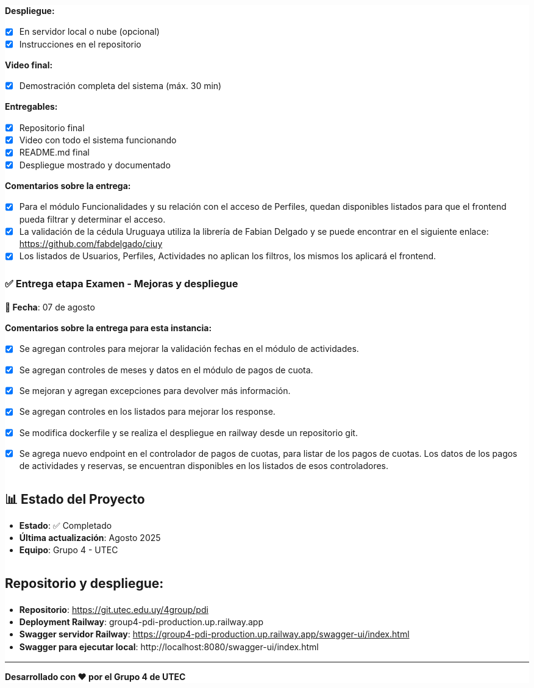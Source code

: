 **Despliegue:**
- [x] En servidor local o nube (opcional)
- [x] Instrucciones en el repositorio

**Video final:**
- [x] Demostración completa del sistema (máx. 30 min)

**Entregables:**
- [x] Repositorio final
- [x] Video con todo el sistema funcionando
- [x] README.md final
- [x] Despliegue mostrado y documentado

**Comentarios sobre la entrega:**
- [x] Para el módulo Funcionalidades y su relación con el acceso de Perfiles, quedan disponibles listados para que el frontend pueda filtrar y determinar el acceso.
- [x] La validación de la cédula Uruguaya utiliza la librería de Fabian Delgado y se puede encontrar en el siguiente enlace: https://github.com/fabdelgado/ciuy
- [x] Los listados de Usuarios, Perfiles, Actividades no aplican los filtros, los mismos los aplicará el frontend.

### ✅ Entrega etapa Examen - Mejoras y despliegue
**📅 Fecha**: 07 de agosto

**Comentarios sobre la entrega para esta instancia:**
- [x] Se agregan controles para mejorar la validación fechas en el módulo de actividades.
- [x] Se agregan controles de meses y datos en el módulo de pagos de cuota.
- [x] Se mejoran y agregan excepciones para devolver más información.
- [x] Se agregan controles en los listados para mejorar los response.
- [x] Se modifica dockerfile y se realiza el despliegue en railway desde un repositorio git.
- [x] Se agrega nuevo endpoint en el controlador de pagos de cuotas, para listar de los pagos de cuotas. Los datos de los pagos de actividades y reservas, se encuentran disponibles en los listados de esos controladores.


## 📊 Estado del Proyecto

- **Estado**: ✅ Completado
- **Última actualización**: Agosto 2025
- **Equipo**: Grupo 4 - UTEC



## Repositorio y despliegue:

- **Repositorio**: https://git.utec.edu.uy/4group/pdi
- **Deployment Railway**: group4-pdi-production.up.railway.app
- **Swagger servidor Railway**: https://group4-pdi-production.up.railway.app/swagger-ui/index.html
- **Swagger para ejecutar local**: http://localhost:8080/swagger-ui/index.html
---

**Desarrollado con ❤️ por el Grupo 4 de UTEC**